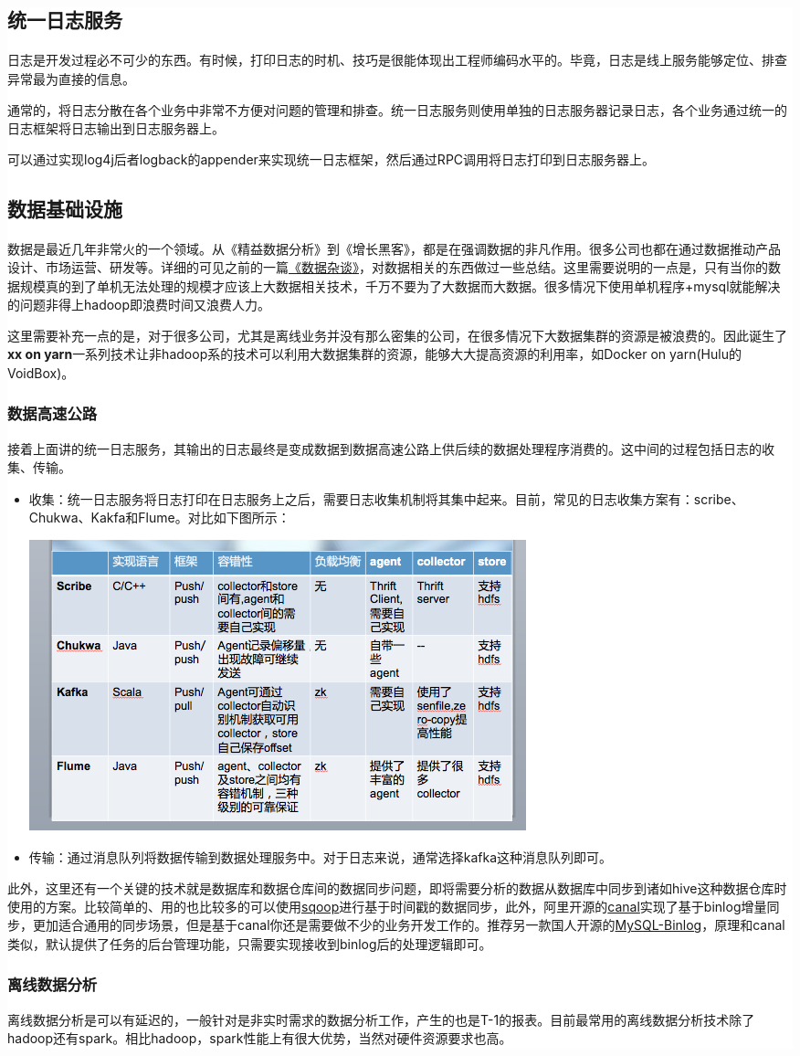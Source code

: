 ## <a name='统一日志服务'></a>统一日志服务

日志是开发过程必不可少的东西。有时候，打印日志的时机、技巧是很能体现出工程师编码水平的。毕竟，日志是线上服务能够定位、排查异常最为直接的信息。

通常的，将日志分散在各个业务中非常不方便对问题的管理和排查。统一日志服务则使用单独的日志服务器记录日志，各个业务通过统一的日志框架将日志输出到日志服务器上。

可以通过实现log4j后者logback的appender来实现统一日志框架，然后通过RPC调用将日志打印到日志服务器上。

## <a name='数据基础设施'></a>数据基础设施

数据是最近几年非常火的一个领域。从《精益数据分析》到《增长黑客》，都是在强调数据的非凡作用。很多公司也都在通过数据推动产品设计、市场运营、研发等。详细的可见之前的一篇[《数据杂谈》](http://www.rowkey.me/blog/2016/02/23/data-talk/)，对数据相关的东西做过一些总结。这里需要说明的一点是，只有当你的数据规模真的到了单机无法处理的规模才应该上大数据相关技术，千万不要为了大数据而大数据。很多情况下使用单机程序+mysql就能解决的问题非得上hadoop即浪费时间又浪费人力。

这里需要补充一点的是，对于很多公司，尤其是离线业务并没有那么密集的公司，在很多情况下大数据集群的资源是被浪费的。因此诞生了**xx on yarn**一系列技术让非hadoop系的技术可以利用大数据集群的资源，能够大大提高资源的利用率，如Docker on yarn(Hulu的VoidBox)。

### 数据高速公路


接着上面讲的统一日志服务，其输出的日志最终是变成数据到数据高速公路上供后续的数据处理程序消费的。这中间的过程包括日志的收集、传输。

- 收集：统一日志服务将日志打印在日志服务上之后，需要日志收集机制将其集中起来。目前，常见的日志收集方案有：scribe、Chukwa、Kakfa和Flume。对比如下图所示：

    ![dc](/images/blog_images/server_basic_stack/data-collect.png)

- 传输：通过消息队列将数据传输到数据处理服务中。对于日志来说，通常选择kafka这种消息队列即可。

此外，这里还有一个关键的技术就是数据库和数据仓库间的数据同步问题，即将需要分析的数据从数据库中同步到诸如hive这种数据仓库时使用的方案。比较简单的、用的也比较多的可以使用[sqoop](http://hortonworks.com/apache/sqoop/)进行基于时间戳的数据同步，此外，阿里开源的[canal](https://github.com/alibaba/canal)实现了基于binlog增量同步，更加适合通用的同步场景，但是基于canal你还是需要做不少的业务开发工作的。推荐另一款国人开源的[MySQL-Binlog](http://git.oschina.net/qiangzigege/MySQL-Binlog)，原理和canal类似，默认提供了任务的后台管理功能，只需要实现接收到binlog后的处理逻辑即可。

### 离线数据分析

离线数据分析是可以有延迟的，一般针对是非实时需求的数据分析工作，产生的也是T-1的报表。目前最常用的离线数据分析技术除了hadoop还有spark。相比hadoop，spark性能上有很大优势，当然对硬件资源要求也高。
